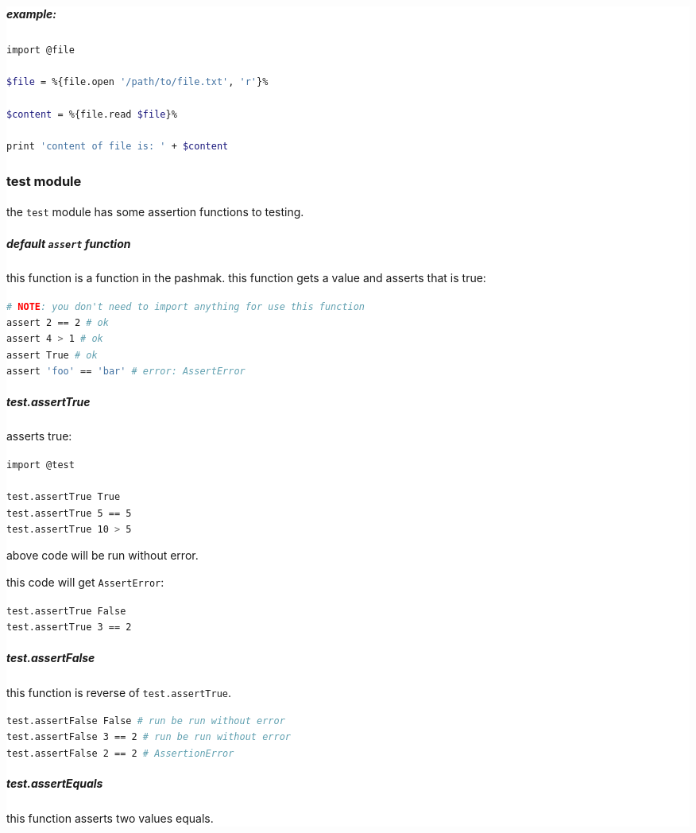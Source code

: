 ##### example:

```bash
import @file

$file = %{file.open '/path/to/file.txt', 'r'}%

$content = %{file.read $file}%

print 'content of file is: ' + $content
```

### test module
the `test` module has some assertion functions to testing.

##### default `assert` function
this function is a function in the pashmak. this function gets a value and asserts that is true:

```bash
# NOTE: you don't need to import anything for use this function
assert 2 == 2 # ok
assert 4 > 1 # ok
assert True # ok
assert 'foo' == 'bar' # error: AssertError
```

##### test.assertTrue
asserts true:

```bash
import @test

test.assertTrue True
test.assertTrue 5 == 5
test.assertTrue 10 > 5
```

above code will be run without error.

this code will get `AssertError`:

```bash
test.assertTrue False
test.assertTrue 3 == 2
```

##### test.assertFalse
this function is reverse of `test.assertTrue`.

```bash
test.assertFalse False # run be run without error
test.assertFalse 3 == 2 # run be run without error
test.assertFalse 2 == 2 # AssertionError
```

##### test.assertEquals
this function asserts two values equals.
